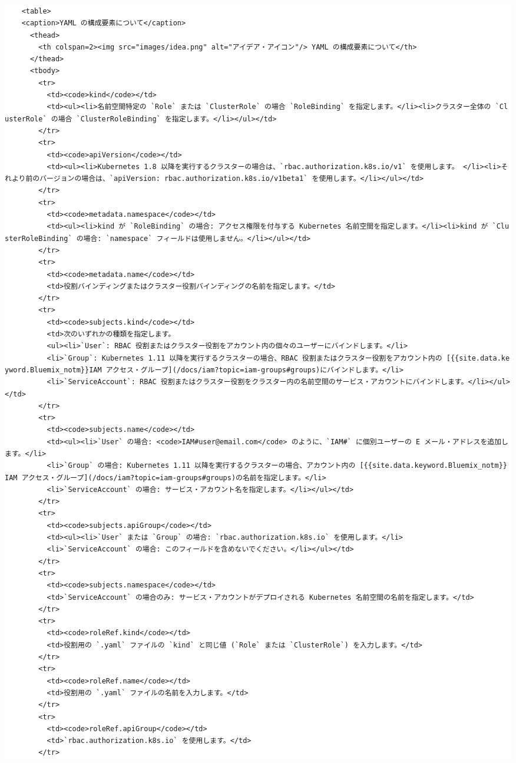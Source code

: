         <table>
        <caption>YAML の構成要素について</caption>
          <thead>
            <th colspan=2><img src="images/idea.png" alt="アイデア・アイコン"/> YAML の構成要素について</th>
          </thead>
          <tbody>
            <tr>
              <td><code>kind</code></td>
              <td><ul><li>名前空間特定の `Role` または `ClusterRole` の場合 `RoleBinding` を指定します。</li><li>クラスター全体の `ClusterRole` の場合 `ClusterRoleBinding` を指定します。</li></ul></td>
            </tr>
            <tr>
              <td><code>apiVersion</code></td>
              <td><ul><li>Kubernetes 1.8 以降を実行するクラスターの場合は、`rbac.authorization.k8s.io/v1` を使用します。 </li><li>それより前のバージョンの場合は、`apiVersion: rbac.authorization.k8s.io/v1beta1` を使用します。</li></ul></td>
            </tr>
            <tr>
              <td><code>metadata.namespace</code></td>
              <td><ul><li>kind が `RoleBinding` の場合: アクセス権限を付与する Kubernetes 名前空間を指定します。</li><li>kind が `ClusterRoleBinding` の場合: `namespace` フィールドは使用しません。</li></ul></td>
            </tr>
            <tr>
              <td><code>metadata.name</code></td>
              <td>役割バインディングまたはクラスター役割バインディングの名前を指定します。</td>
            </tr>
            <tr>
              <td><code>subjects.kind</code></td>
              <td>次のいずれかの種類を指定します。
              <ul><li>`User`: RBAC 役割またはクラスター役割をアカウント内の個々のユーザーにバインドします。</li>
              <li>`Group`: Kubernetes 1.11 以降を実行するクラスターの場合、RBAC 役割またはクラスター役割をアカウント内の [{{site.data.keyword.Bluemix_notm}}IAM アクセス・グループ](/docs/iam?topic=iam-groups#groups)にバインドします。</li>
              <li>`ServiceAccount`: RBAC 役割またはクラスター役割をクラスター内の名前空間のサービス・アカウントにバインドします。</li></ul></td>
            </tr>
            <tr>
              <td><code>subjects.name</code></td>
              <td><ul><li>`User` の場合: <code>IAM#user@email.com</code> のように、`IAM#` に個別ユーザーの E メール・アドレスを追加します。</li>
              <li>`Group` の場合: Kubernetes 1.11 以降を実行するクラスターの場合、アカウント内の [{{site.data.keyword.Bluemix_notm}}IAM アクセス・グループ](/docs/iam?topic=iam-groups#groups)の名前を指定します。</li>
              <li>`ServiceAccount` の場合: サービス・アカウント名を指定します。</li></ul></td>
            </tr>
            <tr>
              <td><code>subjects.apiGroup</code></td>
              <td><ul><li>`User` または `Group` の場合: `rbac.authorization.k8s.io` を使用します。</li>
              <li>`ServiceAccount` の場合: このフィールドを含めないでください。</li></ul></td>
            </tr>
            <tr>
              <td><code>subjects.namespace</code></td>
              <td>`ServiceAccount` の場合のみ: サービス・アカウントがデプロイされる Kubernetes 名前空間の名前を指定します。</td>
            </tr>
            <tr>
              <td><code>roleRef.kind</code></td>
              <td>役割用の `.yaml` ファイルの `kind` と同じ値 (`Role` または `ClusterRole`) を入力します。</td>
            </tr>
            <tr>
              <td><code>roleRef.name</code></td>
              <td>役割用の `.yaml` ファイルの名前を入力します。</td>
            </tr>
            <tr>
              <td><code>roleRef.apiGroup</code></td>
              <td>`rbac.authorization.k8s.io` を使用します。</td>
            </tr>